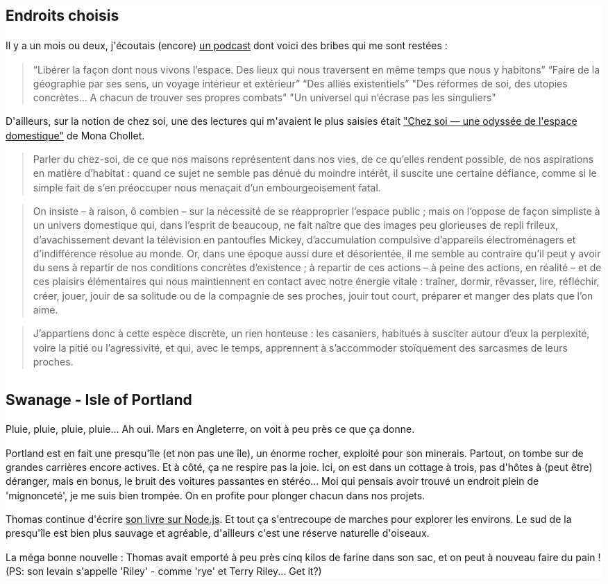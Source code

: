 ## Endroits choisis

Il y a un mois ou deux, j'écoutais (encore) [un podcast](https://www.franceculture.fr/emissions/lsd-la-serie-documentaire/retours-a-la-nature-14-sur-les-sentiers-de-la-liberte-henry-david-thoreau-elisee-reclus) dont voici des bribes qui me sont restées :
> “Libérer la façon dont nous vivons l’espace. Des lieux qui nous traversent en même temps que nous y habitons”
“Faire de la géographie par ses sens, un voyage intérieur et extérieur”
“Des alliés existentiels”
"Des réformes de soi, des utopies concrètes… A chacun de trouver ses propres combats"
"Un universel qui n’écrase pas les singuliers"

D'ailleurs, sur la notion de chez soi, une des lectures qui m'avaient le plus saisies était ["Chez soi — une odyssée de l'espace domestique"](http://www.editions-zones.fr/spip.php?page=lyberplayer&id_article=197) de Mona Chollet.

> Parler du chez-soi, de ce que nos maisons représentent dans nos vies, de ce qu’elles rendent possible, de nos aspirations en matière d’habitat : quand ce sujet ne semble pas dénué du moindre intérêt, il suscite une certaine défiance, comme si le simple fait de s’en préoccuper nous menaçait d’un embourgeoisement fatal.

> On insiste – à raison, ô combien – sur la nécessité de se réapproprier l’espace public ; mais on l’oppose de façon simpliste à un univers domestique qui, dans l’esprit de beaucoup, ne fait naître que des images peu glorieuses de repli frileux, d’avachissement devant la télévision en pantoufles Mickey, d’accumulation compulsive d’appareils électroménagers et d’indifférence résolue au monde.
> Or, dans une époque aussi dure et désorientée, il me semble au contraire qu’il peut y avoir du sens à repartir de nos conditions concrètes d’existence ; à repartir de ces actions – à peine des actions, en réalité – et de ces plaisirs élémentaires qui nous maintiennent en contact avec notre énergie vitale : traîner, dormir, rêvasser, lire, réfléchir, créer, jouer, jouir de sa solitude ou de la compagnie de ses proches, jouir tout court, préparer et manger des plats que l’on aime.

> J’appartiens donc à cette espèce discrète, un rien honteuse : les casaniers, habitués à susciter autour d’eux la perplexité, voire la pitié ou l’agressivité, et qui, avec le temps, apprennent à s’accommoder stoïquement des sarcasmes de leurs proches.

## Swanage - Isle of Portland

Pluie, pluie, pluie, pluie...
Ah oui. Mars en Angleterre, on voit à peu près ce que ça donne.

Portland est en fait une presqu'île (et non pas une île), un énorme rocher, exploité pour son minerais. Partout, on tombe sur de grandes carrières encore actives.
Et à côté, ça ne respire pas la joie. Ici, on est dans un cottage à trois, pas d'hôtes à (peut être) déranger, mais en bonus, le bruit des voitures passantes en stéréo...
Moi qui pensais avoir trouvé un endroit plein de 'mignonceté', je me suis bien trompée. On en profite pour plonger chacun dans nos projets.

Thomas continue d'écrire [son livre sur Node.js](https://apprendre-nodejs.fr/v1/).
Et tout ça s'entrecoupe de marches pour explorer les environs. Le sud de la presqu'île est bien plus sauvage et agréable, d'ailleurs c'est une réserve naturelle d'oiseaux.

La méga bonne nouvelle : Thomas avait emporté à peu près cinq kilos de farine dans son sac, et on peut à nouveau faire du pain !
(PS: son levain s'appelle 'Riley' - comme 'rye' et Terry Riley... Get it?)
